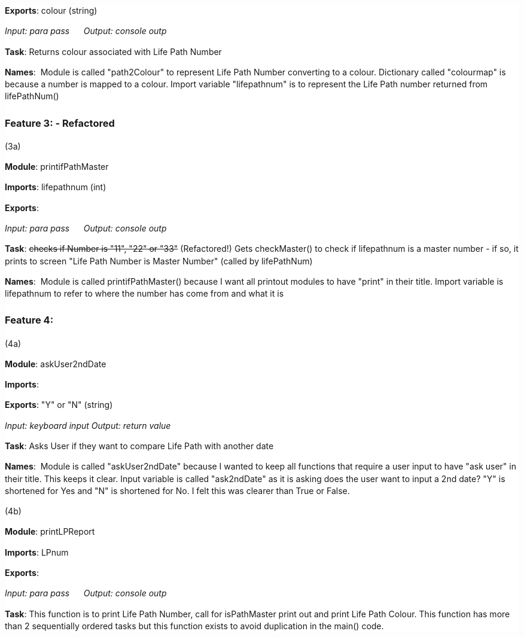 **Exports**: colour (string)

*Input: para pass      Output: console outp*

**Task**: Returns colour associated with Life Path Number

**Names**:  Module is called "path2Colour" to represent Life Path Number converting to a colour. Dictionary called "colourmap" is because a number is mapped to a colour. Import variable "lifepathnum" is to represent the Life Path number returned from lifePathNum()

### Feature 3: - Refactored

(3a)  

**Module**: printifPathMaster  

**Imports**: lifepathnum (int)  

**Exports**:  

*Input: para pass      Output: console outp*

**Task**: ~~checks if Number is "11", "22" or "33"~~ (Refactored!) Gets checkMaster() to check if lifepathnum is a master number - if so, it prints to screen "Life Path Number is Master Number" (called by lifePathNum)

**Names**:  Module is called printifPathMaster() because I want all printout modules to have "print" in their title. Import variable is lifepathnum to refer to where the number has come from and what it is

### Feature 4:

(4a)  

**Module**: askUser2ndDate  

**Imports**:  

**Exports**: "Y" or "N" (string)

*Input: keyboard input Output: return value*

**Task**: Asks User if they want to compare Life Path with another date

**Names**:  Module is called "askUser2ndDate" because I wanted to keep all functions that require a user input to have "ask user" in their title. This keeps it clear. Input variable is called "ask2ndDate" as it is asking does the user want to input a 2nd date? "Y" is shortened for Yes and "N" is shortened for No. I felt this was clearer than True or False.

  

(4b)  

**Module**: printLPReport  

**Imports**: LPnum

**Exports**:  

*Input: para pass      Output: console outp*

**Task**: This function is to print Life Path Number, call for isPathMaster print out and print Life Path Colour. This function has more than 2 sequentially ordered tasks but this function exists to avoid duplication in the main() code.  
